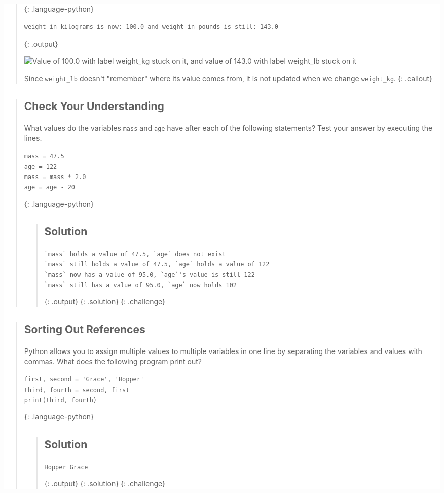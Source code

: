 > {: .language-python}
>
> ~~~
> weight in kilograms is now: 100.0 and weight in pounds is still: 143.0
> ~~~
> {: .output}
>
> ![Value of 100.0 with label weight_kg stuck on it, and value of 143.0 with label weight_lb
stuck on it](../fig/python-sticky-note-variables-03.svg)
>
> Since `weight_lb` doesn't "remember" where its value comes from,
> it is not updated when we change `weight_kg`.
{: .callout}


> ## Check Your Understanding
>
> What values do the variables `mass` and `age` have after each of the following statements?
> Test your answer by executing the lines.
>
> ~~~
> mass = 47.5
> age = 122
> mass = mass * 2.0
> age = age - 20
> ~~~
> {: .language-python}
>
> > ## Solution
> > ~~~
> > `mass` holds a value of 47.5, `age` does not exist
> > `mass` still holds a value of 47.5, `age` holds a value of 122
> > `mass` now has a value of 95.0, `age`'s value is still 122
> > `mass` still has a value of 95.0, `age` now holds 102
> > ~~~
> > {: .output}
> {: .solution}
{: .challenge}

> ## Sorting Out References
>
> Python allows you to assign multiple values to multiple variables in one line by separating
> the variables and values with commas. What does the following program print out?
>
> ~~~
> first, second = 'Grace', 'Hopper'
> third, fourth = second, first
> print(third, fourth)
> ~~~
> {: .language-python}
>
> > ## Solution
> > ~~~
> > Hopper Grace
> > ~~~
> > {: .output}
> {: .solution}
{: .challenge}
